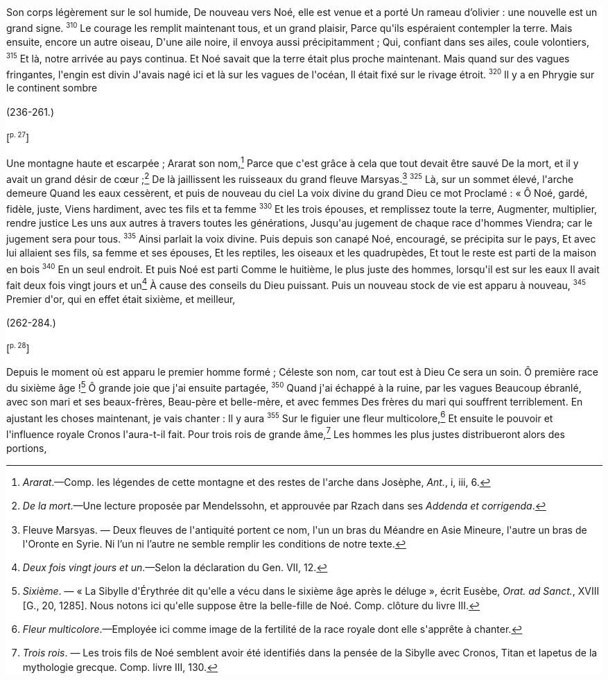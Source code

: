 Son corps légèrement sur le sol humide,
De nouveau vers Noé, elle est venue et a porté
Un rameau d’olivier : une nouvelle est un grand signe.
<span id="v310"><sup><small>310</small></sup></span> Le courage les remplit maintenant tous, et un grand plaisir,
Parce qu'ils espéraient contempler la terre.
Mais ensuite, encore un autre oiseau,
D'une aile noire, il envoya aussi précipitamment ;
Qui, confiant dans ses ailes, coule volontiers,
<span id="v315"><sup><small>315</small></sup></span> Et là, notre arrivée au pays continua.
Et Noé savait que la terre était plus proche maintenant.
Mais quand sur des vagues fringantes, l'engin est divin
J'avais nagé ici et là sur les vagues de l'océan,
Il était fixé sur le rivage étroit.
<span id="v320"><sup><small>320</small></sup></span> Il y a en Phrygie sur le continent sombre

(236-261.)

<span id="p27">[<sup><small>p. 27</small></sup>]</span>

Une montagne haute et escarpée ; Ararat son nom,[^321]
Parce que c'est grâce à cela que tout devait être sauvé
De la mort, et il y avait un grand désir de cœur ;[^323]
De là jaillissent les ruisseaux du grand fleuve Marsyas.[^324]
<span id="v325"><sup><small>325</small></sup></span> Là, sur un sommet élevé, l'arche demeure
Quand les eaux cessèrent, et puis de nouveau du ciel
La voix divine du grand Dieu ce mot
Proclamé : « Ô Noé, gardé, fidèle, juste,
Viens hardiment, avec tes fils et ta femme
<span id="v330"><sup><small>330</small></sup></span> Et les trois épouses, et remplissez toute la terre,
Augmenter, multiplier, rendre justice
Les uns aux autres à travers toutes les générations,
Jusqu'au jugement de chaque race d'hommes
Viendra; car le jugement sera pour tous.
<span id="v335"><sup><small>335</small></sup></span> Ainsi parlait la voix divine. Puis depuis son canapé
Noé, encouragé, se précipita sur le pays,
Et avec lui allaient ses fils, sa femme et ses épouses,
Et les reptiles, les oiseaux et les quadrupèdes,
Et tout le reste est parti de la maison en bois
<span id="v340"><sup><small>340</small></sup></span> En un seul endroit. Et puis Noé est parti
Comme le huitième, le plus juste des hommes, lorsqu'il est sur les eaux
Il avait fait deux fois vingt jours et un[^342]
À cause des conseils du Dieu puissant.
Puis un nouveau stock de vie est apparu à nouveau,
<span id="v345"><sup><small>345</small></sup></span> Premier d'or, qui en effet était sixième, et meilleur,

(262-284.)

<span id="p28">[<sup><small>p. 28</small></sup>]</span>

Depuis le moment où est apparu le premier homme formé ;
Céleste son nom, car tout est à Dieu
Ce sera un soin. Ô première race du sixième âge ![^348]
Ô grande joie que j'ai ensuite partagée,
<span id="v350"><sup><small>350</small></sup></span> Quand j'ai échappé à la ruine, par les vagues
Beaucoup ébranlé, avec son mari et ses beaux-frères,
Beau-père et belle-mère, et avec femmes
Des frères du mari qui souffrent terriblement.
En ajustant les choses maintenant, je vais chanter : Il y aura
<span id="v355"><sup><small>355</small></sup></span> Sur le figuier une fleur multicolore,[^355]
Et ensuite le pouvoir et l'influence royale
Cronos l'aura-t-il fait. Pour trois rois de grande âme,[^357]
Les hommes les plus justes distribueront alors des portions,

[^1]: Ce livre semble être l'un des derniers en date de toute cette collection d'oracles, mais il a été placé en premier en raison de son contenu, qui se rapporte à la création et aux premières races de l'humanité. Il est évidemment d’origine chrétienne et a probablement été écrit au troisième siècle.
[^13]: _Tartartus_, la prison des Titans, est ici conçue comme englobée par la terre et formant son intérieur. Hésiode (_Theog._, 720, _ff_) la représente entourée d'une clôture d'airain et située aussi loin sous la terre que la terre est sous le ciel ; il faudrait neuf jours et neuf nuits, dit-il, pour qu'une enclume tombe du ciel sur la terre, et autant d'autres pour qu'elle tombe de la terre au Tartare. Comp. Homère, _Il_., VIII, 13-16. Verg., _Æn_., VI, 577-581. On verra à la ligne 127 et ailleurs que la Géhenne est considérée comme une partie du Tartare ou identique à lui, tandis que Hadès (ligne 106) comprend la demeure de tous les morts.
[^48]: 48-52. Cité par Lact., _Div. Inst._, ii, 13. [L., 6, 325.]
[^88]: _Day of long time_.—Allusion à la remarque des patriarches telle qu'elle est enregistrée dans Gen. v.
[^102]: _Hadès_. — La conception d'Hadès exposée ici, comme le grand réceptacle des âmes des hommes après la mort, est en harmonie essentielle avec les doctrines juive et chrétienne. La dérivation du nom d'Adam apparaît comme une conjecture purement arbitraire. Comp. livre III, 30, note ; comp. Explication du mot par Platon dans Cratyle, 404.
[^109]: Les lignes ainsi mises entre parenthèses sont considérées comme des interpolations parasites, mais contiennent trop de MS. l’autorité doit être omise du texte.
[^130]: _Troisième race à l'esprit fort_. — Les races successives mentionnées ici semblent être à l'imitation des âges ou des races de l'humanité d'Hésiode. Hésiode leur applique les épithètes d'or, d'argent, de bronze et de fer. Voir _Works and Days_, 108-190, et comp. Aratus, _Phænom_., 100-134 ; Ovide, _Met_., i. 89-150 ; Juvénal, _Sat_., XIII, 27-30.
[^143]: _Erebus_ semble être employé ici simplement comme un autre nom pour le monde souterrain, et interchangeable avec Hadès. Comp. Homère, _Il_., viii. 368. Le Tartare est conçu comme une profondeur encore plus basse.
[^153]: _Giants_.—Les _nephilim_ du général vi, 4.
[^175]: _Neuf lettres_.—La connexion montre que le nom prévu doit être un titre ou une désignation du Créateur, mais aucun mot n'a été découvert qui réponde pleinement aux conditions du puzzle. La solution la plus proche se trouve dans le mot {grec _?ane'kfwnows_}. Ce mot a neuf lettres, quatre syllabes et cinq muettes ou consonnes. Les trois premières syllabes ont chacune deux lettres, et la somme de toutes les lettres prises à leur valeur numérique est de 1 696. Mais le nombre indiqué dans le texte est deux fois 800, plus trois fois trente (= 90) et sept = 1 697. {grec _?ane'kfwnows_} doit également être supposé être une forme abrégée de {grec _?anekfw'nhtos_}, utilisé dans les écrivains ecclésiastiques grecs pour désigner le nom ineffable, Jéhovah. Un autre nom proposé est {grec _Ðeo\`s Swth'r_}, mais une objection évidente est que nous avons ici deux mots, et non, comme le texte le suggère, un mot de quatre syllabes. D’ailleurs ces lettres ne sont que de 1.692. Il y a peut-être une erreur dans le texte. Si pour les mots avec sept (ligne 180) nous lisions avec deux, la difficulté numérique de cette dernière solution serait satisfaite ; ou si nous lisons avec six, alors le mot {grec _?ane'kfwnos_} résout le problème. Comp. le puzzle similaire dans les lignes 395-399 de ce même livre, et le célèbre {footnote p. 22} énigme du nombre de la bête dans Apocalypse xiii, 18. Un exemple similaire se retrouve également dans Capella (livre II, 193), qui s'adresse ainsi au soleil : « Salut, véritable face et visage paternel de Dieu, huit et au nombre de six cents, dont la première lettre forme un nom sacré, un surnom et un signe ; » ce que Kopp explique par les lettres {grecque _frh_} (= 608), représentatives du nom égyptien du soleil. Comp. aussi la désignation des empereurs romains au livre V, 16 et suivants.
[^184]: _Supploré le peuple_. — Le récit de l'Ancien Testament sur le déluge ne rapporte rien de la prédication de Noé, mais dans 2 Pierre. ii, il est appelé un « prédicateur de justice » (comp. 1 Pi. iii, 20), et Josèphe (_Ant._, i, iii, 1) confirme cette tradition des Juifs. Comp. aussi Theophilus, _ad Autol_., iii, 19 [G., 61 1.145].
[^225]: _Sardonic mile_\—Expression censée provenir d'une plante sarde si amère qu'elle fait se tordre de douleur le visage du traiteur, bien qu'il puisse essayer de rire. Comp. Hom. _Od._, xx, 302.
[^230]: _Earth-shaker_\ — les poètes grecs une épithète de Poséidon (Neptune), le dieu de la mer, ici évidemment appliquée au Dieu de Noé.
[^240]: _Phrygie . . . premier_.—Comp. la déclaration d'Hérodote (II, 2), selon laquelle les Phrygiens étaient les plus anciens de l'humanité.
[^285]: _Nereus_. — Un dieu de la mer censé habiter au fond de l'océan, et appelé dans Homère (_Il._ i, 556) le « vieil homme de la mer ». Ses filles s'appelaient les Néréides. Nérée est ici mise par métonymie pour la mer elle-même, et la Sibylle veut dire que Noé était resté assez longtemps dans l'eau.
[^290]: Une aposiopese. La poète est tellement consternée à la pensée de ce que Noé a vu qu’elle laisse sa phrase inachevée.
[^321]: _Ararat_.—Comp. les légendes de cette montagne et des restes de l'arche dans Josèphe, _Ant._, i, iii, 6.
[^323]: _De la mort_.—Une lecture proposée par Mendelssohn, et approuvée par Rzach dans ses _Addenda et corrigenda_.
[^324]: Fleuve Marsyas. — Deux fleuves de l'antiquité portent ce nom, l'un un bras du Méandre en Asie Mineure, l'autre un bras de l'Oronte en Syrie. Ni l’un ni l’autre ne semble remplir les conditions de notre texte.
[^342]: _Deux fois vingt jours et un_.—Selon la déclaration du Gen. VII, 12.
[^348]: _Sixième_. — « La Sibylle d'Érythrée dit qu'elle a vécu dans le sixième âge après le déluge », écrit Eusèbe, _Orat. ad Sanct._, XVIII [G., 20, 1285]. Nous notons ici qu'elle suppose être la belle-fille de Noé. Comp. clôture du livre III.
[^355]: _Fleur multicolore_.—Employée ici comme image de la fertilité de la race royale dont elle s'apprête à chanter.
[^357]: _Trois rois_. — Les trois fils de Noé semblent avoir été identifiés dans la pensée de la Sibylle avec Cronos, Titan et Iapetus de la mythologie grecque. Comp. livre III, 130.
[^366]: L'Achéron était un fleuve du monde inférieur. Verg., Æn., vi, 295.
[^375]: _Titans_.—Fils mythiques du ciel et de la terre qui figurent beaucoup dans la légende et la poésie grecques. Voir livre III, 130-185. Lactance rapporte un certain nombre de légendes et observe : « La vérité de cette histoire est enseignée par la Sibylle d'Érythrée, qui dit presque les mêmes choses, en variant seulement dans quelques détails sans importance. » _Div. Inst._, i, xiv [L., 6, 190].
[^396]: _Quatre voyelles_. — Le nom Jésus en grec, {grec _?Ihsou~s_}, contient quatre voyelles et la consonne est dite deux fois, et la valeur numérique de toutes les lettres est 888. Comp. ligne 175, et note.
[^406]: _Or . . . myrrhe_.—Comp. Mat. II, 11.
[^408]: _Une voix_.—Comp. Est un. xl, 3 ; Mat. III, 3.
[^411]: _Illuminate_.—Une expression relative au baptême chrétien assez courante chez les premiers pères, dont beaucoup comprenaient le mot {grec _fwtis-ðe'nte's_} en Héb. vi, 4, comme faisant référence au baptême. Justin Martyr, 1 _Apol_., lxi [G., 6, 421], dit : « Ce lavage est appelé illumination, dans la mesure où ceux qui apprennent ces choses ont leur entendement illuminé. » Cyrille de Jérusalem a écrit dix-huit livres d'instruction religieuse, qui s'intitulent Catéchèse des Illuminés [G., 33, 369-1060]. Voir aussi _Apost. Const._, viii, 8. Pour d'autres références, voir Suicer, Thesaurus, sous {Greek _fw'tisma_}.
[^415]: _Dances_.—Voir Matt. XIV, 6-10.
[^418]: _Veillé sur_.—Par Dieu et les anges, comme le raconte Matt. ii.
[^419]: _Egypte_.—Voir Matt. ii, 13-15, 21. _Stone_.—Comp. Mat. xxi, 42, 44, et I Pet. II, 4-8 ; Zech. III, 9.
[^424]: _Lumière commune_.—Comp. Jean Ier, 4-9.
[^429]: 429-437. Comp. livre VIII, 270-274 et 361-369. Cité également par Lactance dans _Div. Inst._iv, 16 [L., 6, 493].
[^444]: _Poignets . . . crachat.—_Comp. Mat. xxvii, 30.
[^456]: _Sign_.—Comp. Mat. xxvii, 51.
[^470]: _Roi romain_. — Titus, qui porta les dépouilles du temple à Rome.